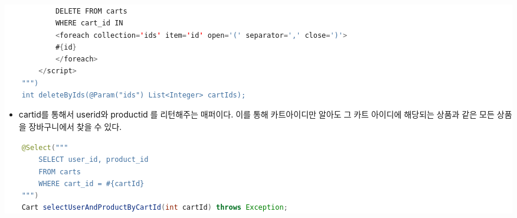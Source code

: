 ```java
            DELETE FROM carts
            WHERE cart_id IN
            <foreach collection='ids' item='id' open='(' separator=',' close=')'>
            #{id}
            </foreach>
        </script>
    """)
    int deleteByIds(@Param("ids") List<Integer> cartIds);
```
- cartid를 통해서 userid와 productid 를 리턴해주는 매퍼이다. 이를 통해 카트아이디만 알아도 그 카트 아이디에 해당되는 상품과 같은 모든 상품을 장바구니에서 찾을 수 있다.
```java
    @Select("""
        SELECT user_id, product_id
        FROM carts
        WHERE cart_id = #{cartId}
    """)
    Cart selectUserAndProductByCartId(int cartId) throws Exception;
```

